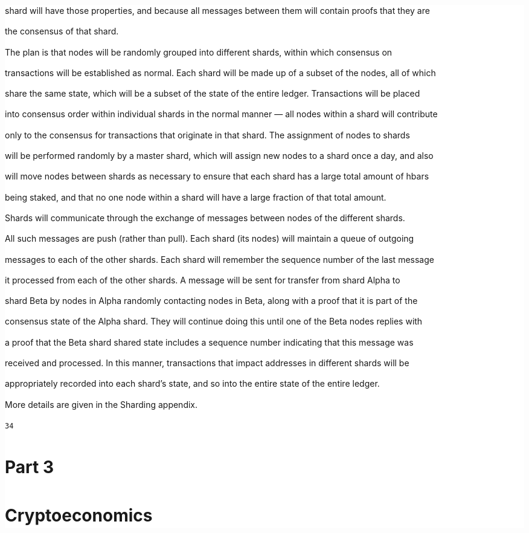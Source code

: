 shard will have those properties, and because all messages between them will contain proofs that they are

the consensus of that shard.

The plan is that nodes will be randomly grouped into different shards, within which consensus on

transactions will be established as normal. Each shard will be made up of a subset of the nodes, all of which

share the same state, which will be a subset of the state of the entire ledger. Transactions will be placed

into consensus order within individual shards in the normal manner — all nodes within a shard will contribute

only to the consensus for transactions that originate in that shard. The assignment of nodes to shards

will be performed randomly by a master shard, which will assign new nodes to a shard once a day, and also

will move nodes between shards as necessary to ensure that each shard has a large total amount of hbars

being staked, and that no one node within a shard will have a large fraction of that total amount.

Shards will communicate through the exchange of messages between nodes of the different shards.

All such messages are push (rather than pull). Each shard (its nodes) will maintain a queue of outgoing

messages to each of the other shards. Each shard will remember the sequence number of the last message

it processed from each of the other shards. A message will be sent for transfer from shard Alpha to

shard Beta by nodes in Alpha randomly contacting nodes in Beta, along with a proof that it is part of the

consensus state of the Alpha shard. They will continue doing this until one of the Beta nodes replies with

a proof that the Beta shard shared state includes a sequence number indicating that this message was

received and processed. In this manner, transactions that impact addresses in different shards will be

appropriately recorded into each shard’s state, and so into the entire state of the entire ledger.

More details are given in the Sharding appendix.

```
34
```

# Part 3

# Cryptoeconomics
